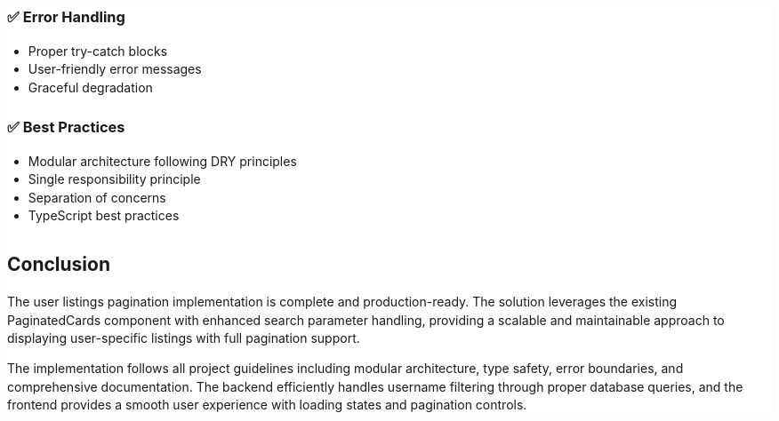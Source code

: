 ### ✅ Error Handling

- Proper try-catch blocks
- User-friendly error messages
- Graceful degradation

### ✅ Best Practices

- Modular architecture following DRY principles
- Single responsibility principle
- Separation of concerns
- TypeScript best practices

## Conclusion

The user listings pagination implementation is complete and production-ready. The solution leverages the existing PaginatedCards component with enhanced search parameter handling, providing a scalable and maintainable approach to displaying user-specific listings with full pagination support.

The implementation follows all project guidelines including modular architecture, type safety, error boundaries, and comprehensive documentation. The backend efficiently handles username filtering through proper database queries, and the frontend provides a smooth user experience with loading states and pagination controls.
